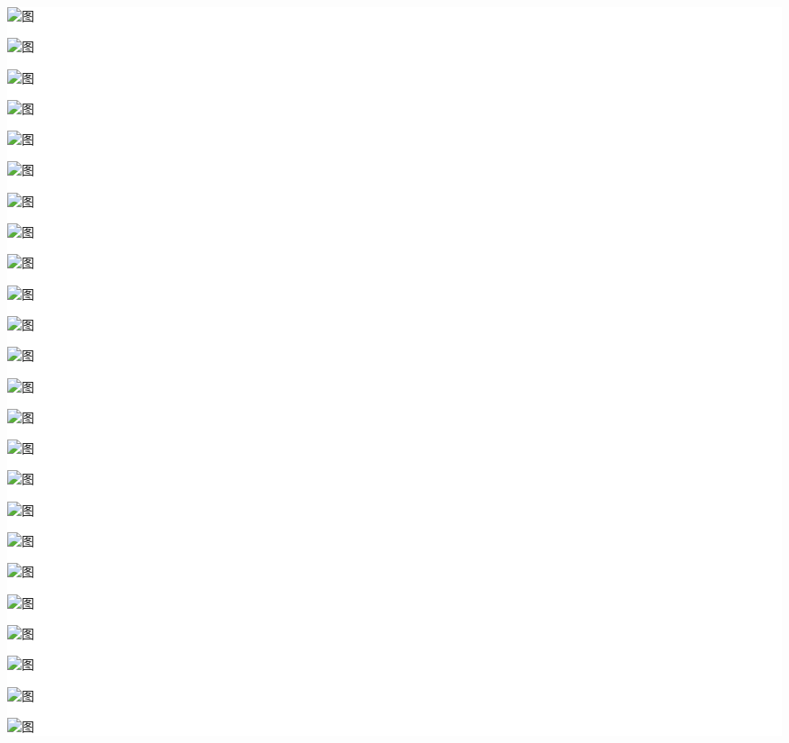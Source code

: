 ![图](http://news.nankai.edu.cn/ywsd/system/2022/06/21/0)

![图](http://news.nankai.edu.cn/ywsd/system/2022/06/21/3)

![图](http://news.nankai.edu.cn/ywsd/system/2022/06/21/0)

![图](http://news.nankai.edu.cn/ywsd/system/2022/06/21/0)

![图](http://news.nankai.edu.cn/)

![图](http://news.nankai.edu.cn/ywsd/system/2022/06/21/3)

![图](http://news.nankai.edu.cn/ywsd/system/2022/06/21/6)

![图](http://news.nankai.edu.cn/ywsd/system/2022/06/21/4)

![图](http://news.nankai.edu.cn/)

![图](http://news.nankai.edu.cn/ywsd/system/2022/06/21/0)

![图](http://news.nankai.edu.cn/ywsd/system/2022/06/21/0)

![图](http://news.nankai.edu.cn/ywsd/system/2022/06/21/0)

![图](http://news.nankai.edu.cn/)

![图](http://news.nankai.edu.cn/ywsd/system/2022/06/21/3)

![图](http://news.nankai.edu.cn/ywsd/system/2022/06/21/0)

![图](http://news.nankai.edu.cn/ywsd/system/2022/06/21/0)

![图](http://news.nankai.edu.cn/)

![图](http://news.nankai.edu.cn/ywsd/system/2022/06/21/c)

![图](http://news.nankai.edu.cn/ywsd/system/2022/06/21/i)

![图](http://news.nankai.edu.cn/ywsd/system/2022/06/21/p)

![图](http://news.nankai.edu.cn/)

![图](http://news.nankai.edu.cn/ywsd/system/2022/06/21/n)

![图](http://news.nankai.edu.cn/ywsd/system/2022/06/21/c)

![图](http://news.nankai.edu.cn/ywsd/system/2022/06/21/)
